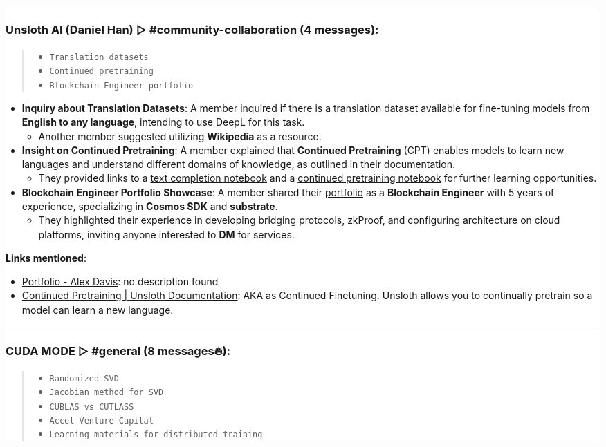 </div>
  

---


### **Unsloth AI (Daniel Han) ▷ #[community-collaboration](https://discord.com/channels/1179035537009545276/1180144489214509097/1267689904742076581)** (4 messages): 

> - `Translation datasets`
> - `Continued pretraining`
> - `Blockchain Engineer portfolio` 


- **Inquiry about Translation Datasets**: A member inquired if there is a translation dataset available for fine-tuning models from **English to any language**, intending to use DeepL for this task.
   - Another member suggested utilizing **Wikipedia** as a resource.
- **Insight on Continued Pretraining**: A member explained that **Continued Pretraining** (CPT) enables models to learn new languages and understand different domains of knowledge, as outlined in their [documentation](https://docs.unsloth.ai/basics/continued-pretraining).
   - They provided links to a [text completion notebook](https://colab.research.google.com/drive/1ef-tab5bhkvWmBOObepl1WgJvfvSzn5Q?usp=sharing) and a [continued pretraining notebook](https://colab.research.google.com/drive/1tEd1FrOXWMnCU9UIvdYhs61tkxdMuKZu?usp=sharing) for further learning opportunities.
- **Blockchain Engineer Portfolio Showcase**: A member shared their [portfolio](https://alex-portfolio.pages.dev/) as a **Blockchain Engineer** with 5 years of experience, specializing in **Cosmos SDK** and **substrate**.
   - They highlighted their experience in developing bridging protocols, zkProof, and configuring architecture on cloud platforms, inviting anyone interested to **DM** for services.


<div class="linksMentioned">

<strong>Links mentioned</strong>:

<ul>
<li>
<a href="https://alex-portfolio.pages.dev/">Portfolio - Alex Davis</a>: no description found</li><li><a href="https://docs.unsloth.ai/basics/continued-pretraining">Continued Pretraining | Unsloth Documentation</a>: AKA as Continued Finetuning. Unsloth allows you to continually pretrain so a model can learn a new language.
</li>
</ul>

</div>
  

---



### **CUDA MODE ▷ #[general](https://discord.com/channels/1189498204333543425/1189498205101109300/1267787228843606037)** (8 messages🔥): 

> - `Randomized SVD`
> - `Jacobian method for SVD`
> - `CUBLAS vs CUTLASS`
> - `Accel Venture Capital`
> - `Learning materials for distributed training` 
